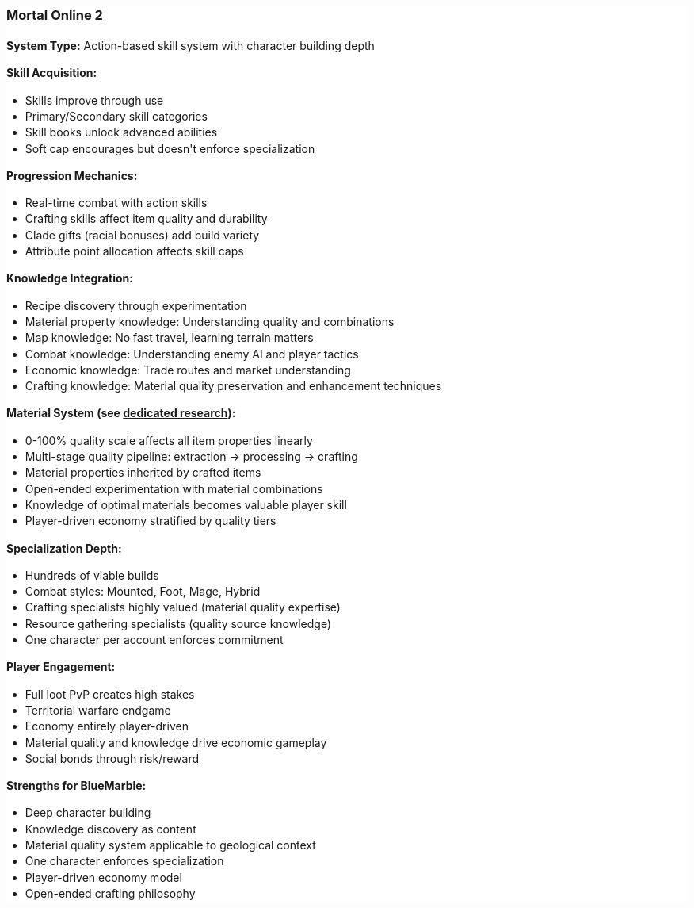 ### Mortal Online 2

**System Type:** Action-based skill system with character building depth

**Skill Acquisition:**
- Skills improve through use
- Primary/Secondary skill categories
- Skill books unlock advanced abilities
- Soft cap encourages but doesn't enforce specialization

**Progression Mechanics:**
- Real-time combat with action skills
- Crafting skills affect item quality and durability
- Clade gifts (racial bonuses) add build variety
- Attribute point allocation affects skill caps

**Knowledge Integration:**
- Recipe discovery through experimentation
- Material property knowledge: Understanding quality and combinations
- Map knowledge: No fast travel, learning terrain matters
- Combat knowledge: Understanding enemy AI and player tactics
- Economic knowledge: Trade routes and market understanding
- Crafting knowledge: Material quality preservation and enhancement techniques

**Material System (see [dedicated research](mortal-online-2-material-system-research.md)):**
- 0-100% quality scale affects all item properties linearly
- Multi-stage quality pipeline: extraction → processing → crafting
- Material properties inherited by crafted items
- Open-ended experimentation with material combinations
- Knowledge of optimal materials becomes valuable player skill
- Player-driven economy stratified by quality tiers

**Specialization Depth:**
- Hundreds of viable builds
- Combat styles: Mounted, Foot, Mage, Hybrid
- Crafting specialists highly valued (material quality expertise)
- Resource gathering specialists (quality source knowledge)
- One character per account enforces commitment

**Player Engagement:**
- Full loot PvP creates high stakes
- Territorial warfare endgame
- Economy entirely player-driven
- Material quality and knowledge drive economic gameplay
- Social bonds through risk/reward

**Strengths for BlueMarble:**
- Deep character building
- Knowledge discovery as content
- Material quality system applicable to geological context
- One character enforces specialization
- Player-driven economy model
- Open-ended crafting philosophy
